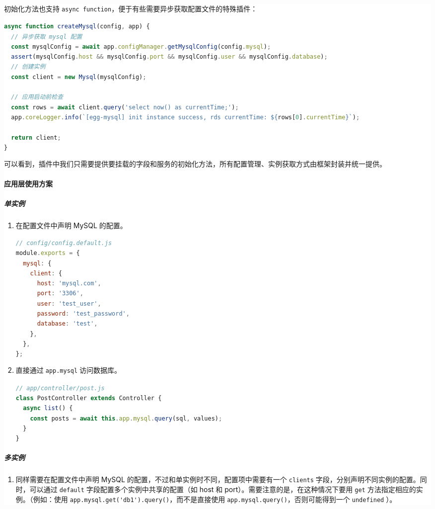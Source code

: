 初始化方法也支持 `async function`，便于有些需要异步获取配置文件的特殊插件：

```js
async function createMysql(config, app) {
  // 异步获取 mysql 配置
  const mysqlConfig = await app.configManager.getMysqlConfig(config.mysql);
  assert(mysqlConfig.host && mysqlConfig.port && mysqlConfig.user && mysqlConfig.database);
  // 创建实例
  const client = new Mysql(mysqlConfig);

  // 应用启动前检查
  const rows = await client.query('select now() as currentTime;');
  app.coreLogger.info(`[egg-mysql] init instance success, rds currentTime: ${rows[0].currentTime}`);

  return client;
}
```

可以看到，插件中我们只需要提供要挂载的字段和服务的初始化方法，所有配置管理、实例获取方式由框架封装并统一提供。
#### 应用层使用方案

##### 单实例

1. 在配置文件中声明 MySQL 的配置。

   ```js
   // config/config.default.js
   module.exports = {
     mysql: {
       client: {
         host: 'mysql.com',
         port: '3306',
         user: 'test_user',
         password: 'test_password',
         database: 'test',
       },
     },
   };
   ```

2. 直接通过 `app.mysql` 访问数据库。

   ```js
   // app/controller/post.js
   class PostController extends Controller {
     async list() {
       const posts = await this.app.mysql.query(sql, values);
     }
   }
   ```

##### 多实例

1. 同样需要在配置文件中声明 MySQL 的配置，不过和单实例时不同，配置项中需要有一个 `clients` 字段，分别声明不同实例的配置。同时，可以通过 `default` 字段配置多个实例中共享的配置（如 host 和 port）。需要注意的是，在这种情况下要用 `get` 方法指定相应的实例。（例如：使用 `app.mysql.get('db1').query()`，而不是直接使用 `app.mysql.query()`，否则可能得到一个 `undefined` ）。


[egg-boilerplate-plugin]: https://github.com/eggjs/egg-boilerplate-plugin
[egg-mysql]: https://github.com/eggjs/egg-mysql
[egg-oss]: https://github.com/eggjs/egg-oss